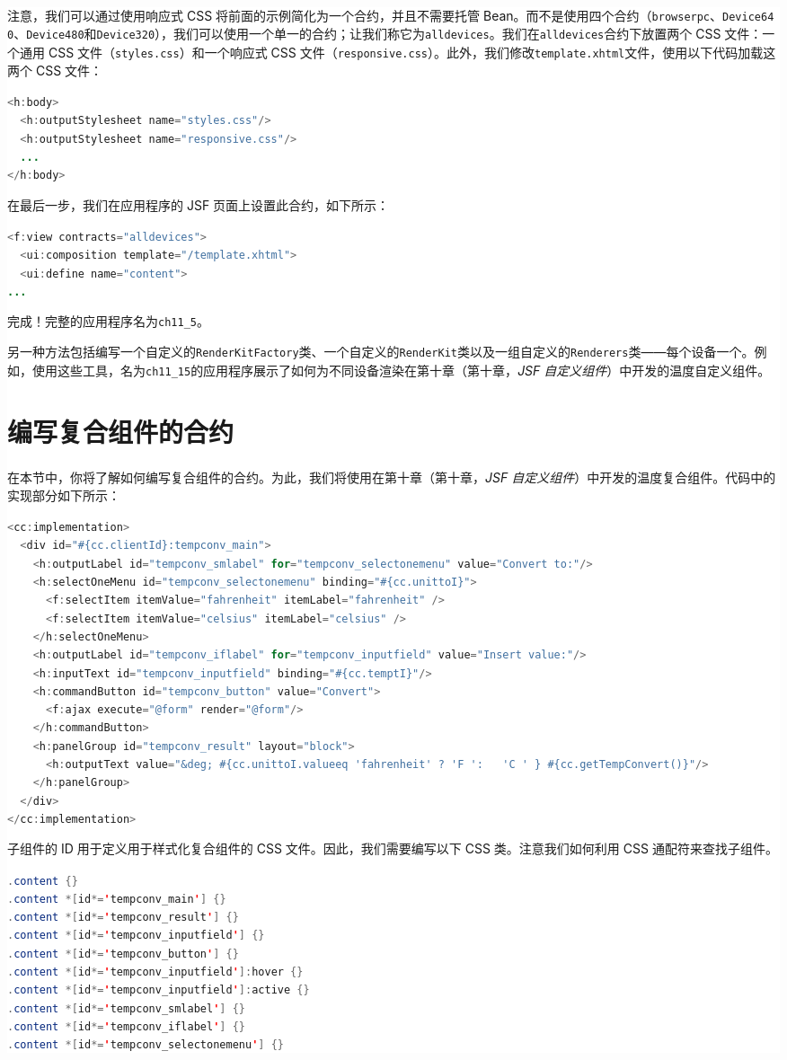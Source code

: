 注意，我们可以通过使用响应式 CSS 将前面的示例简化为一个合约，并且不需要托管 Bean。而不是使用四个合约（`browserpc`、`Device640`、`Device480`和`Device320`），我们可以使用一个单一的合约；让我们称它为`alldevices`。我们在`alldevices`合约下放置两个 CSS 文件：一个通用 CSS 文件（`styles.css`）和一个响应式 CSS 文件（`responsive.css`）。此外，我们修改`template.xhtml`文件，使用以下代码加载这两个 CSS 文件：

```java
<h:body>
  <h:outputStylesheet name="styles.css"/>
  <h:outputStylesheet name="responsive.css"/>
  ...
</h:body>
```

在最后一步，我们在应用程序的 JSF 页面上设置此合约，如下所示：

```java
<f:view contracts="alldevices">
  <ui:composition template="/template.xhtml">
  <ui:define name="content">
...
```

完成！完整的应用程序名为`ch11_5`。

另一种方法包括编写一个自定义的`RenderKitFactory`类、一个自定义的`RenderKit`类以及一组自定义的`Renderers`类——每个设备一个。例如，使用这些工具，名为`ch11_15`的应用程序展示了如何为不同设备渲染在第十章（第十章，*JSF 自定义组件*）中开发的温度自定义组件。

# 编写复合组件的合约

在本节中，你将了解如何编写复合组件的合约。为此，我们将使用在第十章（第十章，*JSF 自定义组件*）中开发的温度复合组件。代码中的实现部分如下所示：

```java
<cc:implementation>
  <div id="#{cc.clientId}:tempconv_main">
    <h:outputLabel id="tempconv_smlabel" for="tempconv_selectonemenu" value="Convert to:"/>
    <h:selectOneMenu id="tempconv_selectonemenu" binding="#{cc.unittoI}">
      <f:selectItem itemValue="fahrenheit" itemLabel="fahrenheit" />
      <f:selectItem itemValue="celsius" itemLabel="celsius" />
    </h:selectOneMenu>
    <h:outputLabel id="tempconv_iflabel" for="tempconv_inputfield" value="Insert value:"/>
    <h:inputText id="tempconv_inputfield" binding="#{cc.temptI}"/>
    <h:commandButton id="tempconv_button" value="Convert">
      <f:ajax execute="@form" render="@form"/>
    </h:commandButton>
    <h:panelGroup id="tempconv_result" layout="block">
      <h:outputText value="&deg; #{cc.unittoI.valueeq 'fahrenheit' ? 'F ':   'C ' } #{cc.getTempConvert()}"/>
    </h:panelGroup>
  </div>
</cc:implementation>
```

子组件的 ID 用于定义用于样式化复合组件的 CSS 文件。因此，我们需要编写以下 CSS 类。注意我们如何利用 CSS 通配符来查找子组件。

```java
.content {}
.content *[id*='tempconv_main'] {}
.content *[id*='tempconv_result'] {}
.content *[id*='tempconv_inputfield'] {}
.content *[id*='tempconv_button'] {}
.content *[id*='tempconv_inputfield']:hover {}
.content *[id*='tempconv_inputfield']:active {}
.content *[id*='tempconv_smlabel'] {}
.content *[id*='tempconv_iflabel'] {}
.content *[id*='tempconv_selectonemenu'] {}
```
